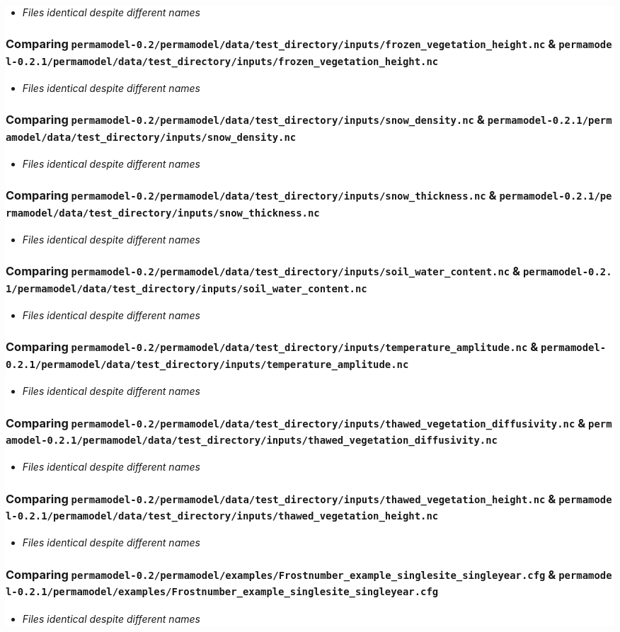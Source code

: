  * *Files identical despite different names*

### Comparing `permamodel-0.2/permamodel/data/test_directory/inputs/frozen_vegetation_height.nc` & `permamodel-0.2.1/permamodel/data/test_directory/inputs/frozen_vegetation_height.nc`

 * *Files identical despite different names*

### Comparing `permamodel-0.2/permamodel/data/test_directory/inputs/snow_density.nc` & `permamodel-0.2.1/permamodel/data/test_directory/inputs/snow_density.nc`

 * *Files identical despite different names*

### Comparing `permamodel-0.2/permamodel/data/test_directory/inputs/snow_thickness.nc` & `permamodel-0.2.1/permamodel/data/test_directory/inputs/snow_thickness.nc`

 * *Files identical despite different names*

### Comparing `permamodel-0.2/permamodel/data/test_directory/inputs/soil_water_content.nc` & `permamodel-0.2.1/permamodel/data/test_directory/inputs/soil_water_content.nc`

 * *Files identical despite different names*

### Comparing `permamodel-0.2/permamodel/data/test_directory/inputs/temperature_amplitude.nc` & `permamodel-0.2.1/permamodel/data/test_directory/inputs/temperature_amplitude.nc`

 * *Files identical despite different names*

### Comparing `permamodel-0.2/permamodel/data/test_directory/inputs/thawed_vegetation_diffusivity.nc` & `permamodel-0.2.1/permamodel/data/test_directory/inputs/thawed_vegetation_diffusivity.nc`

 * *Files identical despite different names*

### Comparing `permamodel-0.2/permamodel/data/test_directory/inputs/thawed_vegetation_height.nc` & `permamodel-0.2.1/permamodel/data/test_directory/inputs/thawed_vegetation_height.nc`

 * *Files identical despite different names*

### Comparing `permamodel-0.2/permamodel/examples/Frostnumber_example_singlesite_singleyear.cfg` & `permamodel-0.2.1/permamodel/examples/Frostnumber_example_singlesite_singleyear.cfg`

 * *Files identical despite different names*
